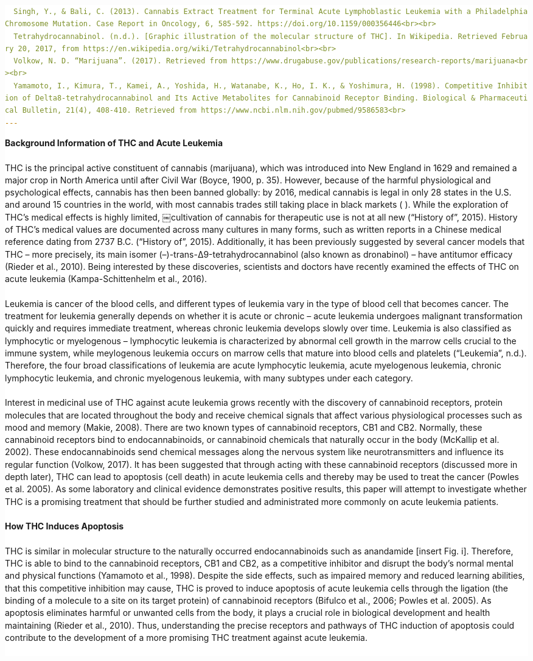 ```yaml
  Singh, Y., & Bali, C. (2013). Cannabis Extract Treatment for Terminal Acute Lymphoblastic Leukemia with a Philadelphia Chromosome Mutation. Case Report in Oncology, 6, 585-592. https://doi.org/10.1159/000356446<br><br>
  Tetrahydrocannabinol. (n.d.). [Graphic illustration of the molecular structure of THC]. In Wikipedia. Retrieved February 20, 2017, from https://en.wikipedia.org/wiki/Tetrahydrocannabinol<br><br>
  Volkow, N. D. “Marijuana”. (2017). Retrieved from https://www.drugabuse.gov/publications/research-reports/marijuana<br><br>
  Yamamoto, I., Kimura, T., Kamei, A., Yoshida, H., Watanabe, K., Ho, I. K., & Yoshimura, H. (1998). Competitive Inhibition of Delta8-tetrahydrocannabinol and Its Active Metabolites for Cannabinoid Receptor Binding. Biological & Pharmaceutical Bulletin, 21(4), 408-410. Retrieved from https://www.ncbi.nlm.nih.gov/pubmed/9586583<br>
---
```


**Background Information of THC and Acute Leukemia**<br><br>
THC is the principal active constituent of cannabis (marijuana), which was introduced into New England in 1629 and remained a major crop in North America until after Civil War (Boyce, 1900, p. 35). However, because of the harmful physiological and psychological effects, cannabis has then been banned globally: by 2016, medical cannabis is legal in only 28 states in the U.S. and around 15 countries in the world, with most cannabis trades still taking place in black markets ( ). While the exploration of THC’s medical effects is highly limited, ￼cultivation of cannabis for therapeutic use is not at all new (“History of”, 2015). History of THC’s medical values are documented across many cultures in many forms, such as written reports in a Chinese medical reference dating from 2737 B.C. (“History of”, 2015). Additionally, it has been previously suggested by several cancer models that THC – more precisely, its main isomer (–)-trans-Δ9-tetrahydrocannabinol (also known as dronabinol) – have antitumor efficacy (Rieder et al., 2010). Being interested by these discoveries, scientists and doctors have recently examined the effects of THC on acute leukemia (Kampa-Schittenhelm et al., 2016).<br><br>
Leukemia is cancer of the blood cells, and different types of leukemia vary in the type of blood cell that becomes cancer. The treatment for leukemia generally depends on whether it is acute or chronic – acute leukemia undergoes malignant transformation quickly and requires immediate treatment, whereas chronic leukemia develops slowly over time. Leukemia is also classified as lymphocytic or myelogenous – lymphocytic leukemia is characterized by abnormal cell growth in the marrow cells crucial to the immune system, while meylogenous leukemia occurs on marrow cells that mature into blood cells and platelets (“Leukemia”, n.d.). Therefore, the four broad classifications of leukemia are acute lymphocytic leukemia, acute myelogenous leukemia, chronic lymphocytic leukemia, and chronic myelogenous leukemia, with many subtypes under each category.<br><br>
Interest in medicinal use of THC against acute leukemia grows recently with the discovery of cannabinoid receptors, protein molecules that are located throughout the body and receive chemical signals that affect various physiological processes such as mood and memory (Makie, 2008). There are two known types of cannabinoid receptors, CB1 and CB2. Normally, these cannabinoid receptors bind to endocannabinoids, or cannabinoid chemicals that naturally occur in the body (McKallip et al. 2002). These endocannabinoids send chemical messages along the nervous system like neurotransmitters and influence its regular function (Volkow, 2017). It has been suggested that through acting with these cannabinoid receptors (discussed more in depth later), THC can lead to apoptosis (cell death) in acute leukemia cells and thereby may be used to treat the cancer (Powles et al. 2005). As some laboratory and clinical evidence demonstrates positive results, this paper will attempt to investigate whether THC is a promising treatment that should be further studied and administrated more commonly on acute leukemia patients.<br><br>
**How THC Induces Apoptosis**
<br><br>
THC is similar in molecular structure to the naturally occurred endocannabinoids such as anandamide [insert Fig. i]. Therefore, THC is able to bind to the cannabinoid receptors, CB1 and CB2, as a competitive inhibitor and disrupt the body’s normal mental and physical functions (Yamamoto et al., 1998). Despite the side effects, such as impaired memory and reduced learning abilities, that this competitive inhibition may cause, THC is proved to induce apoptosis of acute leukemia cells through the ligation (the binding of a molecule to a site on its target protein) of cannabinoid receptors (Bifulco et al., 2006; Powles et al. 2005). As apoptosis eliminates harmful or unwanted cells from the body, it plays a crucial role in biological development and health maintaining (Rieder et al., 2010). Thus, understanding the precise receptors and pathways of THC induction of apoptosis could contribute to the development of a more promising THC treatment against acute leukemia.<br><br>